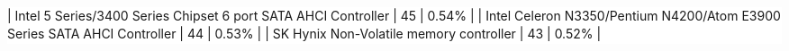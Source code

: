 | Intel 5 Series/3400 Series Chipset 6 port SATA AHCI Controller                          | 45        | 0.54%   |
| Intel Celeron N3350/Pentium N4200/Atom E3900 Series SATA AHCI Controller                | 44        | 0.53%   |
| SK Hynix Non-Volatile memory controller                                                 | 43        | 0.52%   |
